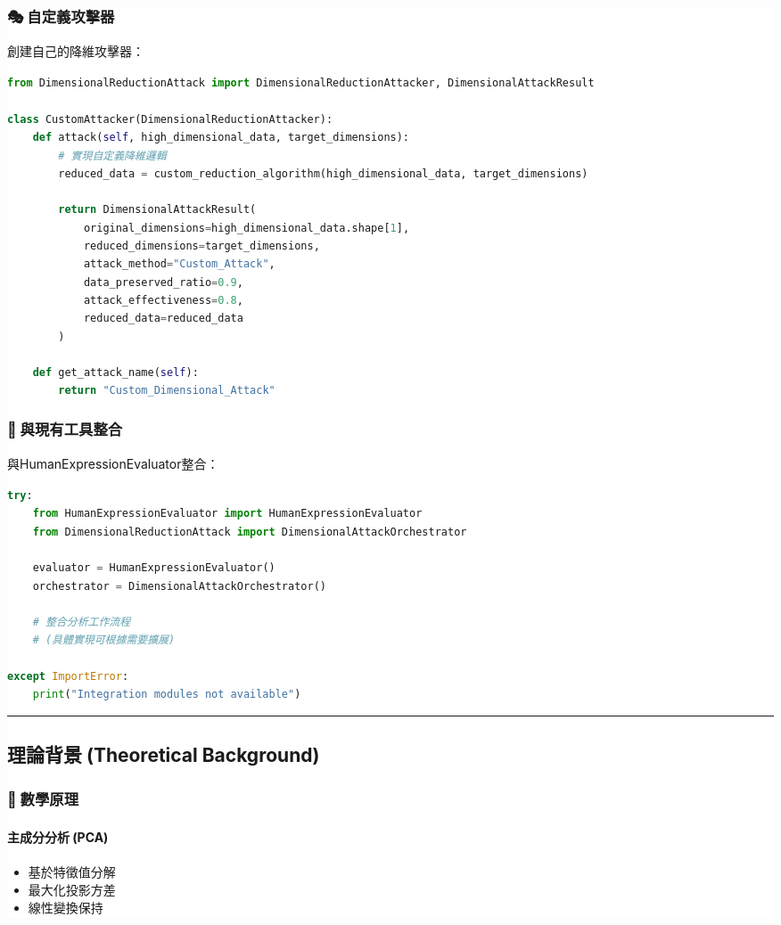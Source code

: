 ### 🎭 自定義攻擊器

創建自己的降維攻擊器：

```python
from DimensionalReductionAttack import DimensionalReductionAttacker, DimensionalAttackResult

class CustomAttacker(DimensionalReductionAttacker):
    def attack(self, high_dimensional_data, target_dimensions):
        # 實現自定義降維邏輯
        reduced_data = custom_reduction_algorithm(high_dimensional_data, target_dimensions)
        
        return DimensionalAttackResult(
            original_dimensions=high_dimensional_data.shape[1],
            reduced_dimensions=target_dimensions,
            attack_method="Custom_Attack",
            data_preserved_ratio=0.9,
            attack_effectiveness=0.8,
            reduced_data=reduced_data
        )
    
    def get_attack_name(self):
        return "Custom_Dimensional_Attack"
```

### 🔗 與現有工具整合

與HumanExpressionEvaluator整合：

```python
try:
    from HumanExpressionEvaluator import HumanExpressionEvaluator
    from DimensionalReductionAttack import DimensionalAttackOrchestrator
    
    evaluator = HumanExpressionEvaluator()
    orchestrator = DimensionalAttackOrchestrator()
    
    # 整合分析工作流程
    # (具體實現可根據需要擴展)
    
except ImportError:
    print("Integration modules not available")
```

---

## 理論背景 (Theoretical Background)

### 📐 數學原理

#### 主成分分析 (PCA)
- 基於特徵值分解
- 最大化投影方差
- 線性變換保持
